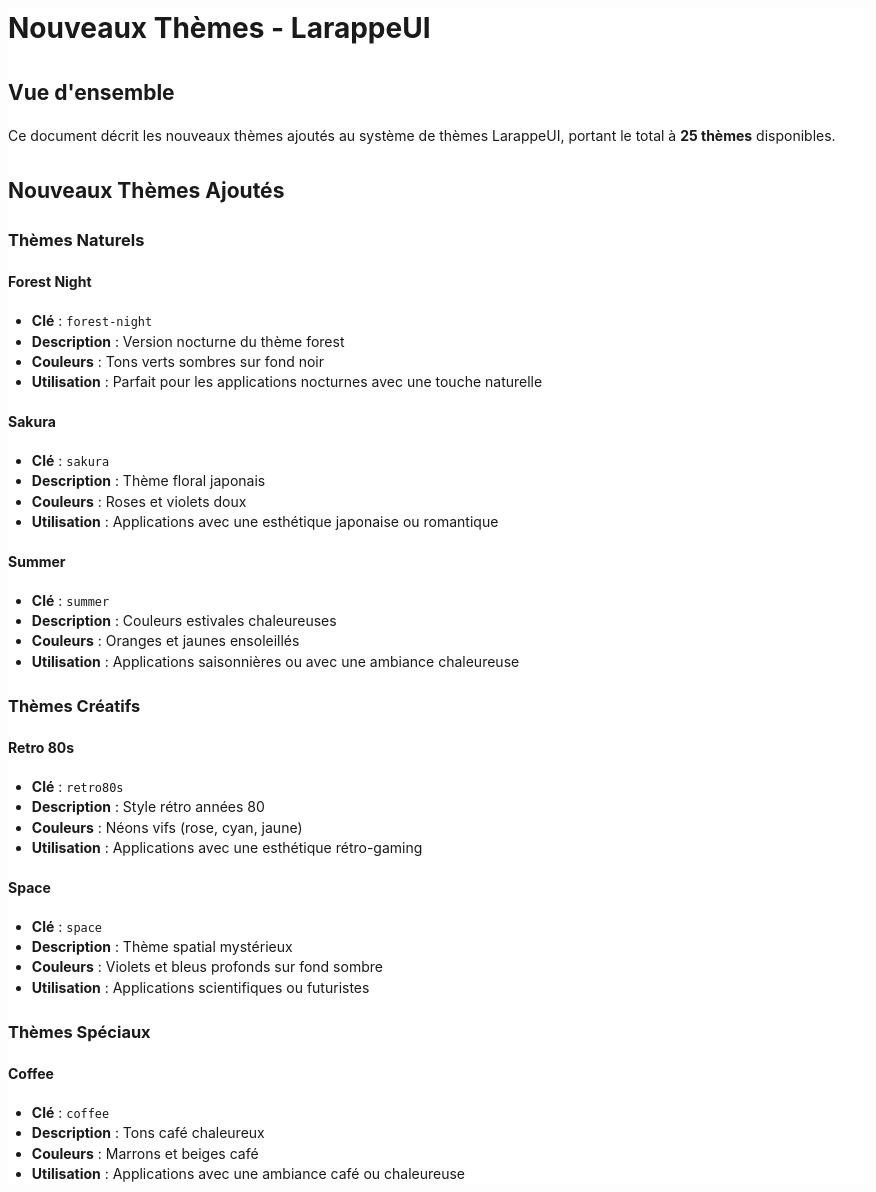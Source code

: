 # Nouveaux Thèmes - LarappeUI

## Vue d'ensemble

Ce document décrit les nouveaux thèmes ajoutés au système de thèmes LarappeUI, portant le total à **25 thèmes** disponibles.

## Nouveaux Thèmes Ajoutés

### Thèmes Naturels

#### Forest Night
- **Clé** : `forest-night`
- **Description** : Version nocturne du thème forest
- **Couleurs** : Tons verts sombres sur fond noir
- **Utilisation** : Parfait pour les applications nocturnes avec une touche naturelle

#### Sakura
- **Clé** : `sakura`
- **Description** : Thème floral japonais
- **Couleurs** : Roses et violets doux
- **Utilisation** : Applications avec une esthétique japonaise ou romantique

#### Summer
- **Clé** : `summer`
- **Description** : Couleurs estivales chaleureuses
- **Couleurs** : Oranges et jaunes ensoleillés
- **Utilisation** : Applications saisonnières ou avec une ambiance chaleureuse

### Thèmes Créatifs

#### Retro 80s
- **Clé** : `retro80s`
- **Description** : Style rétro années 80
- **Couleurs** : Néons vifs (rose, cyan, jaune)
- **Utilisation** : Applications avec une esthétique rétro-gaming

#### Space
- **Clé** : `space`
- **Description** : Thème spatial mystérieux
- **Couleurs** : Violets et bleus profonds sur fond sombre
- **Utilisation** : Applications scientifiques ou futuristes

### Thèmes Spéciaux

#### Coffee
- **Clé** : `coffee`
- **Description** : Tons café chaleureux
- **Couleurs** : Marrons et beiges café
- **Utilisation** : Applications avec une ambiance café ou chaleureuse
